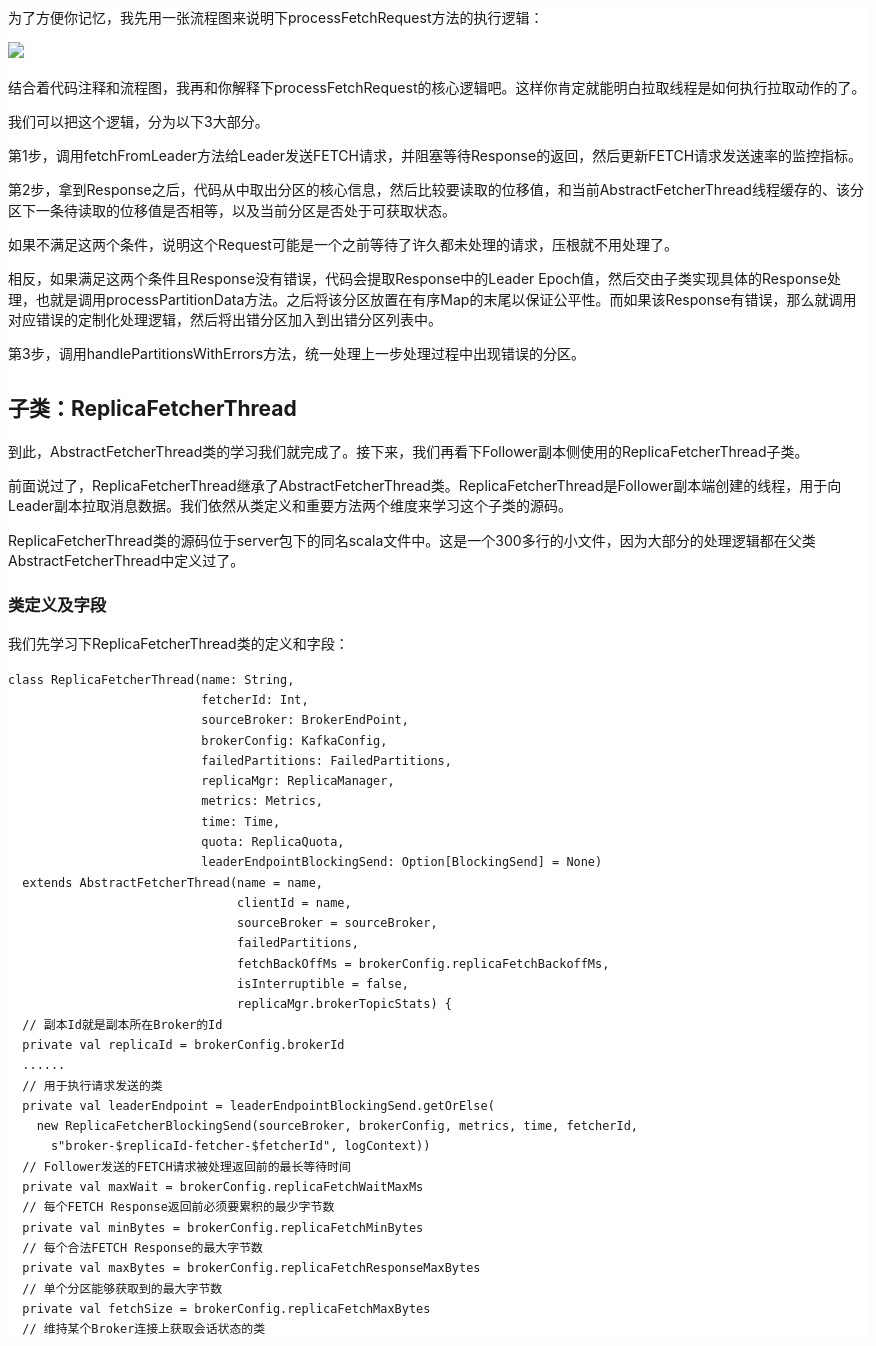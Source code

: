 为了方便你记忆，我先用一张流程图来说明下processFetchRequest方法的执行逻辑：

![](assets/387568fa5477ba71fc6bbe2868d76349.png)

结合着代码注释和流程图，我再和你解释下processFetchRequest的核心逻辑吧。这样你肯定就能明白拉取线程是如何执行拉取动作的了。

我们可以把这个逻辑，分为以下3大部分。

第1步，调用fetchFromLeader方法给Leader发送FETCH请求，并阻塞等待Response的返回，然后更新FETCH请求发送速率的监控指标。

第2步，拿到Response之后，代码从中取出分区的核心信息，然后比较要读取的位移值，和当前AbstractFetcherThread线程缓存的、该分区下一条待读取的位移值是否相等，以及当前分区是否处于可获取状态。

如果不满足这两个条件，说明这个Request可能是一个之前等待了许久都未处理的请求，压根就不用处理了。

相反，如果满足这两个条件且Response没有错误，代码会提取Response中的Leader Epoch值，然后交由子类实现具体的Response处理，也就是调用processPartitionData方法。之后将该分区放置在有序Map的末尾以保证公平性。而如果该Response有错误，那么就调用对应错误的定制化处理逻辑，然后将出错分区加入到出错分区列表中。

第3步，调用handlePartitionsWithErrors方法，统一处理上一步处理过程中出现错误的分区。

## 子类：ReplicaFetcherThread

到此，AbstractFetcherThread类的学习我们就完成了。接下来，我们再看下Follower副本侧使用的ReplicaFetcherThread子类。

前面说过了，ReplicaFetcherThread继承了AbstractFetcherThread类。ReplicaFetcherThread是Follower副本端创建的线程，用于向Leader副本拉取消息数据。我们依然从类定义和重要方法两个维度来学习这个子类的源码。

ReplicaFetcherThread类的源码位于server包下的同名scala文件中。这是一个300多行的小文件，因为大部分的处理逻辑都在父类AbstractFetcherThread中定义过了。

### 类定义及字段

我们先学习下ReplicaFetcherThread类的定义和字段：

```
class ReplicaFetcherThread(name: String,
                           fetcherId: Int,
                           sourceBroker: BrokerEndPoint,
                           brokerConfig: KafkaConfig,
                           failedPartitions: FailedPartitions,
                           replicaMgr: ReplicaManager,
                           metrics: Metrics,
                           time: Time,
                           quota: ReplicaQuota,
                           leaderEndpointBlockingSend: Option[BlockingSend] = None)
  extends AbstractFetcherThread(name = name,
                                clientId = name,
                                sourceBroker = sourceBroker,
                                failedPartitions,
                                fetchBackOffMs = brokerConfig.replicaFetchBackoffMs,
                                isInterruptible = false,
                                replicaMgr.brokerTopicStats) {
  // 副本Id就是副本所在Broker的Id
  private val replicaId = brokerConfig.brokerId
  ......
  // 用于执行请求发送的类
  private val leaderEndpoint = leaderEndpointBlockingSend.getOrElse(
    new ReplicaFetcherBlockingSend(sourceBroker, brokerConfig, metrics, time, fetcherId,
      s"broker-$replicaId-fetcher-$fetcherId", logContext))
  // Follower发送的FETCH请求被处理返回前的最长等待时间
  private val maxWait = brokerConfig.replicaFetchWaitMaxMs
  // 每个FETCH Response返回前必须要累积的最少字节数
  private val minBytes = brokerConfig.replicaFetchMinBytes
  // 每个合法FETCH Response的最大字节数
  private val maxBytes = brokerConfig.replicaFetchResponseMaxBytes
  // 单个分区能够获取到的最大字节数
  private val fetchSize = brokerConfig.replicaFetchMaxBytes
  // 维持某个Broker连接上获取会话状态的类
```